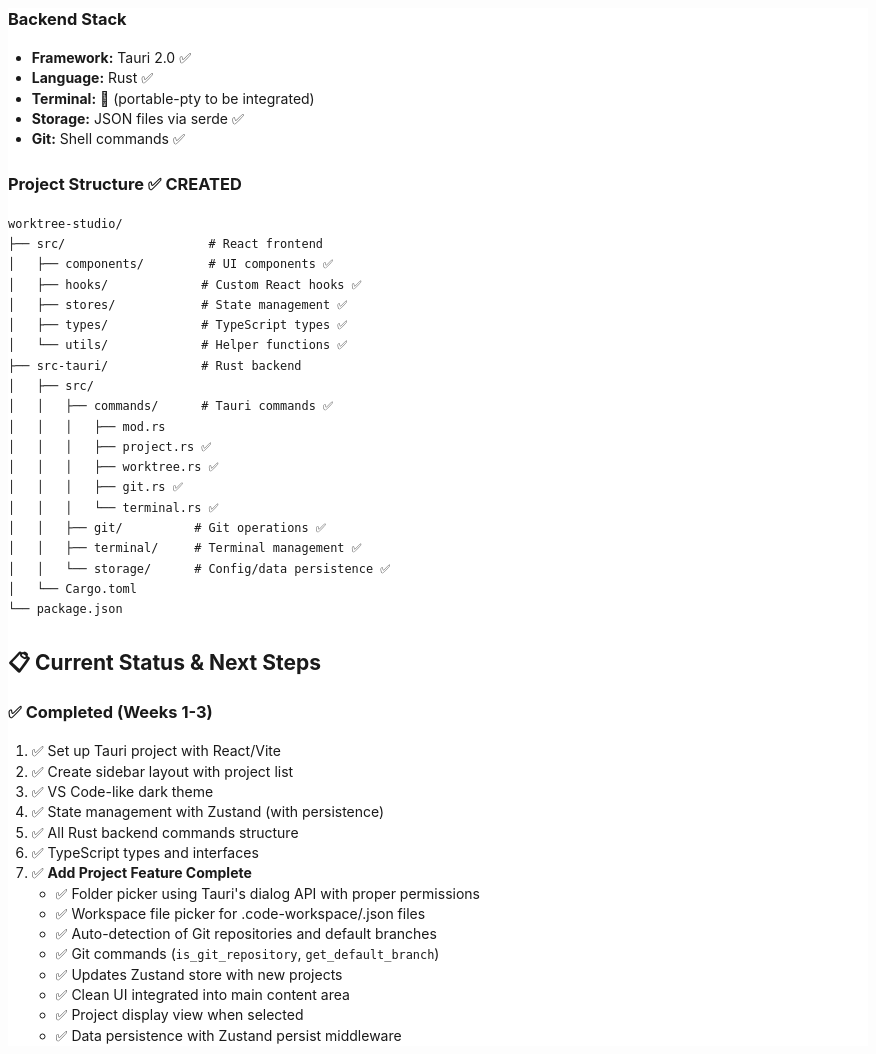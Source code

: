 ### Backend Stack
- **Framework:** Tauri 2.0 ✅
- **Language:** Rust ✅
- **Terminal:** 🔄 (portable-pty to be integrated)
- **Storage:** JSON files via serde ✅
- **Git:** Shell commands ✅

### Project Structure ✅ CREATED
```
worktree-studio/
├── src/                    # React frontend
│   ├── components/         # UI components ✅
│   ├── hooks/             # Custom React hooks ✅
│   ├── stores/            # State management ✅
│   ├── types/             # TypeScript types ✅
│   └── utils/             # Helper functions ✅
├── src-tauri/             # Rust backend
│   ├── src/
│   │   ├── commands/      # Tauri commands ✅
│   │   │   ├── mod.rs
│   │   │   ├── project.rs ✅
│   │   │   ├── worktree.rs ✅
│   │   │   ├── git.rs ✅
│   │   │   └── terminal.rs ✅
│   │   ├── git/          # Git operations ✅
│   │   ├── terminal/     # Terminal management ✅
│   │   └── storage/      # Config/data persistence ✅
│   └── Cargo.toml
└── package.json
```

## 📋 Current Status & Next Steps

### ✅ Completed (Weeks 1-3)
1. ✅ Set up Tauri project with React/Vite
2. ✅ Create sidebar layout with project list
3. ✅ VS Code-like dark theme
4. ✅ State management with Zustand (with persistence)
5. ✅ All Rust backend commands structure
6. ✅ TypeScript types and interfaces
7. ✅ **Add Project Feature Complete**
   - ✅ Folder picker using Tauri's dialog API with proper permissions
   - ✅ Workspace file picker for .code-workspace/.json files
   - ✅ Auto-detection of Git repositories and default branches
   - ✅ Git commands (`is_git_repository`, `get_default_branch`)
   - ✅ Updates Zustand store with new projects
   - ✅ Clean UI integrated into main content area
   - ✅ Project display view when selected
   - ✅ Data persistence with Zustand persist middleware
